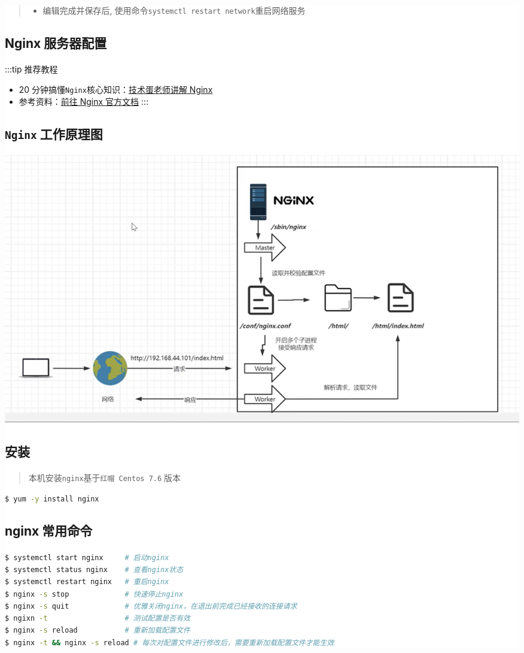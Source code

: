 > - 编辑完成并保存后, 使用命令`systemctl restart network`重启网络服务

## Nginx 服务器配置

:::tip 推荐教程

- 20 分钟搞懂`Nginx`核心知识：[技术蛋老师讲解 Nginx](https://www.bilibili.com/video/BV1TZ421b7SD/)
- 参考资料：[前往 Nginx 官方文档](https://docs.nginx.com/nginx/admin-guide/web-server/)
  :::

## `Nginx` 工作原理图

![工作原理图](/pictures/Web服务器/nginx服务工作原理.png)

## 安装

> 本机安装`nginx`基于`红帽 Centos 7.6` 版本

```bash
$ yum -y install nginx
```

## nginx 常用命令

```bash
$ systemctl start nginx     # 启动nginx
$ systemctl status nginx    # 查看nginx状态
$ systemctl restart nginx   # 重启nginx
$ nginx -s stop             # 快速停止nginx
$ nginx -s quit             # 优雅关闭nginx，在退出前完成已经接收的连接请求
$ ngixn -t                  # 测试配置是否有效
$ nginx -s reload           # 重新加载配置文件
$ nginx -t && nginx -s reload # 每次对配置文件进行修改后，需要重新加载配置文件才能生效
```
